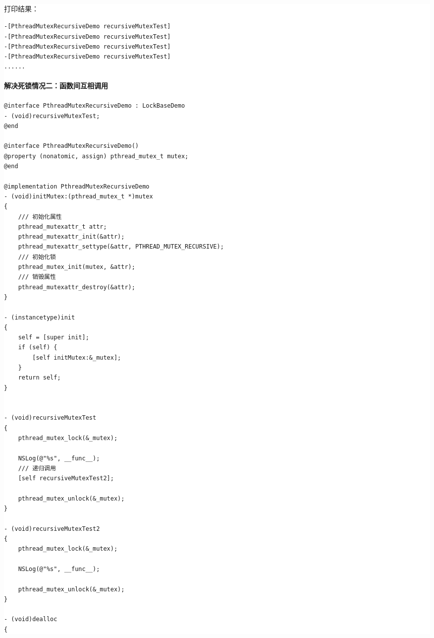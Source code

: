 打印结果：
```
-[PthreadMutexRecursiveDemo recursiveMutexTest]
-[PthreadMutexRecursiveDemo recursiveMutexTest]
-[PthreadMutexRecursiveDemo recursiveMutexTest]
-[PthreadMutexRecursiveDemo recursiveMutexTest]
......
```

#### 解决死锁情况二：函数间互相调用 
```
@interface PthreadMutexRecursiveDemo : LockBaseDemo
- (void)recursiveMutexTest;
@end

@interface PthreadMutexRecursiveDemo()
@property (nonatomic, assign) pthread_mutex_t mutex;
@end

@implementation PthreadMutexRecursiveDemo
- (void)initMutex:(pthread_mutex_t *)mutex
{
    /// 初始化属性
    pthread_mutexattr_t attr;
    pthread_mutexattr_init(&attr);
    pthread_mutexattr_settype(&attr, PTHREAD_MUTEX_RECURSIVE);
    /// 初始化锁
    pthread_mutex_init(mutex, &attr);
    /// 销毁属性
    pthread_mutexattr_destroy(&attr);
}

- (instancetype)init
{
    self = [super init];
    if (self) {
        [self initMutex:&_mutex];
    }
    return self;
}


- (void)recursiveMutexTest
{
    pthread_mutex_lock(&_mutex);
    
    NSLog(@"%s", __func__);
    /// 递归调用
    [self recursiveMutexTest2];
    
    pthread_mutex_unlock(&_mutex);
}

- (void)recursiveMutexTest2
{
    pthread_mutex_lock(&_mutex);
    
    NSLog(@"%s", __func__);
    
    pthread_mutex_unlock(&_mutex);
}

- (void)dealloc
{
```